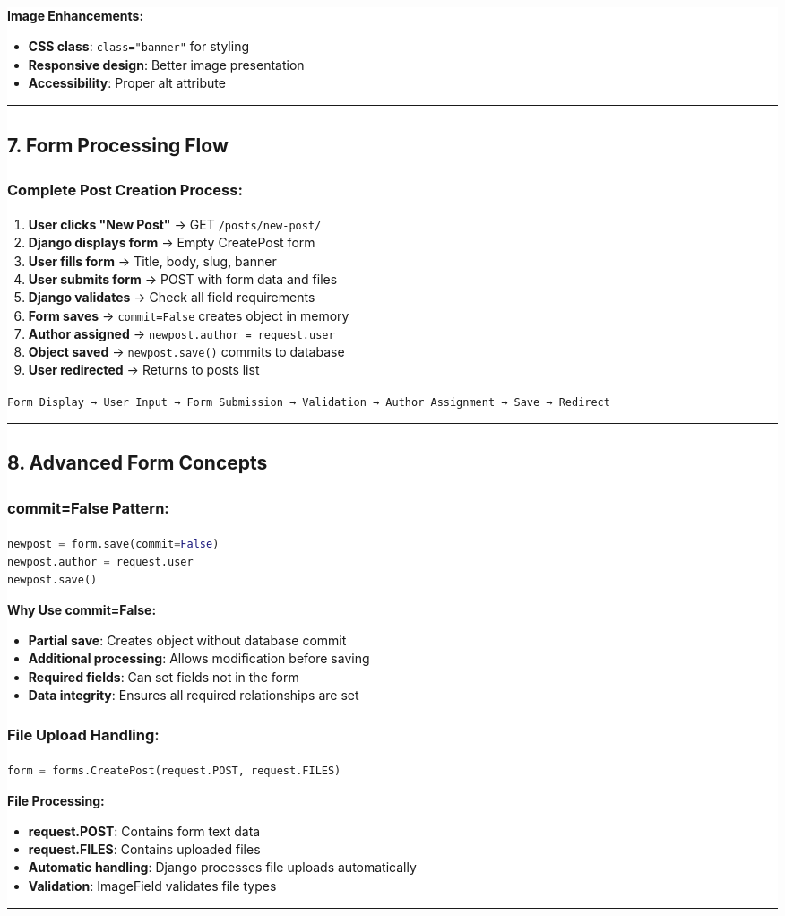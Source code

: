 **Image Enhancements:**
- **CSS class**: `class="banner"` for styling
- **Responsive design**: Better image presentation
- **Accessibility**: Proper alt attribute

---

## 7. Form Processing Flow

### Complete Post Creation Process:

1. **User clicks "New Post"** → GET `/posts/new-post/`
2. **Django displays form** → Empty CreatePost form
3. **User fills form** → Title, body, slug, banner
4. **User submits form** → POST with form data and files
5. **Django validates** → Check all field requirements
6. **Form saves** → `commit=False` creates object in memory
7. **Author assigned** → `newpost.author = request.user`
8. **Object saved** → `newpost.save()` commits to database
9. **User redirected** → Returns to posts list

```
Form Display → User Input → Form Submission → Validation → Author Assignment → Save → Redirect
```

---

## 8. Advanced Form Concepts

### commit=False Pattern:
```python
newpost = form.save(commit=False)
newpost.author = request.user
newpost.save()
```

**Why Use commit=False:**
- **Partial save**: Creates object without database commit
- **Additional processing**: Allows modification before saving
- **Required fields**: Can set fields not in the form
- **Data integrity**: Ensures all required relationships are set

### File Upload Handling:
```python
form = forms.CreatePost(request.POST, request.FILES)
```

**File Processing:**
- **request.POST**: Contains form text data
- **request.FILES**: Contains uploaded files
- **Automatic handling**: Django processes file uploads automatically
- **Validation**: ImageField validates file types

---